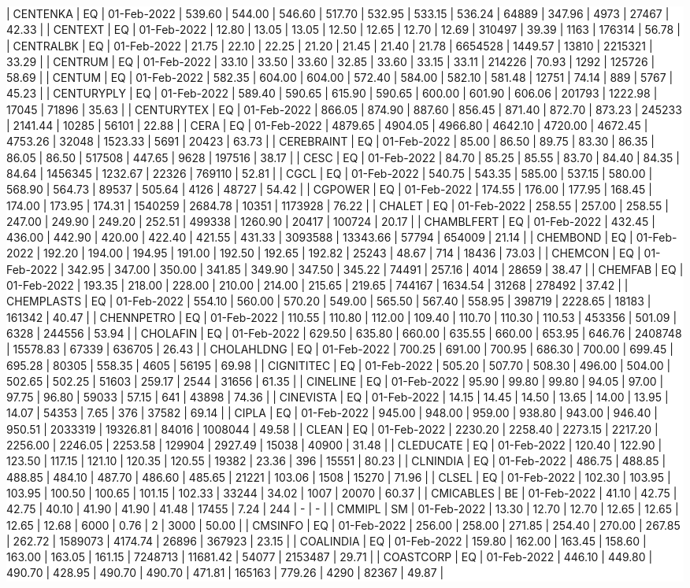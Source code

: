 | CENTENKA | EQ | 01-Feb-2022 | 539.60 | 544.00 | 546.60 | 517.70 | 532.95 | 533.15 | 536.24 | 64889 | 347.96 | 4973 | 27467 | 42.33 |
| CENTEXT | EQ | 01-Feb-2022 | 12.80 | 13.05 | 13.05 | 12.50 | 12.65 | 12.70 | 12.69 | 310497 | 39.39 | 1163 | 176314 | 56.78 |
| CENTRALBK | EQ | 01-Feb-2022 | 21.75 | 22.10 | 22.25 | 21.20 | 21.45 | 21.40 | 21.78 | 6654528 | 1449.57 | 13810 | 2215321 | 33.29 |
| CENTRUM | EQ | 01-Feb-2022 | 33.10 | 33.50 | 33.60 | 32.85 | 33.60 | 33.15 | 33.11 | 214226 | 70.93 | 1292 | 125726 | 58.69 |
| CENTUM | EQ | 01-Feb-2022 | 582.35 | 604.00 | 604.00 | 572.40 | 584.00 | 582.10 | 581.48 | 12751 | 74.14 | 889 | 5767 | 45.23 |
| CENTURYPLY | EQ | 01-Feb-2022 | 589.40 | 590.65 | 615.90 | 590.65 | 600.00 | 601.90 | 606.06 | 201793 | 1222.98 | 17045 | 71896 | 35.63 |
| CENTURYTEX | EQ | 01-Feb-2022 | 866.05 | 874.90 | 887.60 | 856.45 | 871.40 | 872.70 | 873.23 | 245233 | 2141.44 | 10285 | 56101 | 22.88 |
| CERA | EQ | 01-Feb-2022 | 4879.65 | 4904.05 | 4966.80 | 4642.10 | 4720.00 | 4672.45 | 4753.26 | 32048 | 1523.33 | 5691 | 20423 | 63.73 |
| CEREBRAINT | EQ | 01-Feb-2022 | 85.00 | 86.50 | 89.75 | 83.30 | 86.35 | 86.05 | 86.50 | 517508 | 447.65 | 9628 | 197516 | 38.17 |
| CESC | EQ | 01-Feb-2022 | 84.70 | 85.25 | 85.55 | 83.70 | 84.40 | 84.35 | 84.64 | 1456345 | 1232.67 | 22326 | 769110 | 52.81 |
| CGCL | EQ | 01-Feb-2022 | 540.75 | 543.35 | 585.00 | 537.15 | 580.00 | 568.90 | 564.73 | 89537 | 505.64 | 4126 | 48727 | 54.42 |
| CGPOWER | EQ | 01-Feb-2022 | 174.55 | 176.00 | 177.95 | 168.45 | 174.00 | 173.95 | 174.31 | 1540259 | 2684.78 | 10351 | 1173928 | 76.22 |
| CHALET | EQ | 01-Feb-2022 | 258.55 | 257.00 | 258.55 | 247.00 | 249.90 | 249.20 | 252.51 | 499338 | 1260.90 | 20417 | 100724 | 20.17 |
| CHAMBLFERT | EQ | 01-Feb-2022 | 432.45 | 436.00 | 442.90 | 420.00 | 422.40 | 421.55 | 431.33 | 3093588 | 13343.66 | 57794 | 654009 | 21.14 |
| CHEMBOND | EQ | 01-Feb-2022 | 192.20 | 194.00 | 194.95 | 191.00 | 192.50 | 192.65 | 192.82 | 25243 | 48.67 | 714 | 18436 | 73.03 |
| CHEMCON | EQ | 01-Feb-2022 | 342.95 | 347.00 | 350.00 | 341.85 | 349.90 | 347.50 | 345.22 | 74491 | 257.16 | 4014 | 28659 | 38.47 |
| CHEMFAB | EQ | 01-Feb-2022 | 193.35 | 218.00 | 228.00 | 210.00 | 214.00 | 215.65 | 219.65 | 744167 | 1634.54 | 31268 | 278492 | 37.42 |
| CHEMPLASTS | EQ | 01-Feb-2022 | 554.10 | 560.00 | 570.20 | 549.00 | 565.50 | 567.40 | 558.95 | 398719 | 2228.65 | 18183 | 161342 | 40.47 |
| CHENNPETRO | EQ | 01-Feb-2022 | 110.55 | 110.80 | 112.00 | 109.40 | 110.70 | 110.30 | 110.53 | 453356 | 501.09 | 6328 | 244556 | 53.94 |
| CHOLAFIN | EQ | 01-Feb-2022 | 629.50 | 635.80 | 660.00 | 635.55 | 660.00 | 653.95 | 646.76 | 2408748 | 15578.83 | 67339 | 636705 | 26.43 |
| CHOLAHLDNG | EQ | 01-Feb-2022 | 700.25 | 691.00 | 700.95 | 686.30 | 700.00 | 699.45 | 695.28 | 80305 | 558.35 | 4605 | 56195 | 69.98 |
| CIGNITITEC | EQ | 01-Feb-2022 | 505.20 | 507.70 | 508.30 | 496.00 | 504.00 | 502.65 | 502.25 | 51603 | 259.17 | 2544 | 31656 | 61.35 |
| CINELINE | EQ | 01-Feb-2022 | 95.90 | 99.80 | 99.80 | 94.05 | 97.00 | 97.75 | 96.80 | 59033 | 57.15 | 641 | 43898 | 74.36 |
| CINEVISTA | EQ | 01-Feb-2022 | 14.15 | 14.45 | 14.50 | 13.65 | 14.00 | 13.95 | 14.07 | 54353 | 7.65 | 376 | 37582 | 69.14 |
| CIPLA | EQ | 01-Feb-2022 | 945.00 | 948.00 | 959.00 | 938.80 | 943.00 | 946.40 | 950.51 | 2033319 | 19326.81 | 84016 | 1008044 | 49.58 |
| CLEAN | EQ | 01-Feb-2022 | 2230.20 | 2258.40 | 2273.15 | 2217.20 | 2256.00 | 2246.05 | 2253.58 | 129904 | 2927.49 | 15038 | 40900 | 31.48 |
| CLEDUCATE | EQ | 01-Feb-2022 | 120.40 | 122.90 | 123.50 | 117.15 | 121.10 | 120.35 | 120.55 | 19382 | 23.36 | 396 | 15551 | 80.23 |
| CLNINDIA | EQ | 01-Feb-2022 | 486.75 | 488.85 | 488.85 | 484.10 | 487.70 | 486.60 | 485.65 | 21221 | 103.06 | 1508 | 15270 | 71.96 |
| CLSEL | EQ | 01-Feb-2022 | 102.30 | 103.95 | 103.95 | 100.50 | 100.65 | 101.15 | 102.33 | 33244 | 34.02 | 1007 | 20070 | 60.37 |
| CMICABLES | BE | 01-Feb-2022 | 41.10 | 42.75 | 42.75 | 40.10 | 41.90 | 41.90 | 41.48 | 17455 | 7.24 | 244 | - | - |
| CMMIPL | SM | 01-Feb-2022 | 13.30 | 12.70 | 12.70 | 12.65 | 12.65 | 12.65 | 12.68 | 6000 | 0.76 | 2 | 3000 | 50.00 |
| CMSINFO | EQ | 01-Feb-2022 | 256.00 | 258.00 | 271.85 | 254.40 | 270.00 | 267.85 | 262.72 | 1589073 | 4174.74 | 26896 | 367923 | 23.15 |
| COALINDIA | EQ | 01-Feb-2022 | 159.80 | 162.00 | 163.45 | 158.60 | 163.00 | 163.05 | 161.15 | 7248713 | 11681.42 | 54077 | 2153487 | 29.71 |
| COASTCORP | EQ | 01-Feb-2022 | 446.10 | 449.80 | 490.70 | 428.95 | 490.70 | 490.70 | 471.81 | 165163 | 779.26 | 4290 | 82367 | 49.87 |
